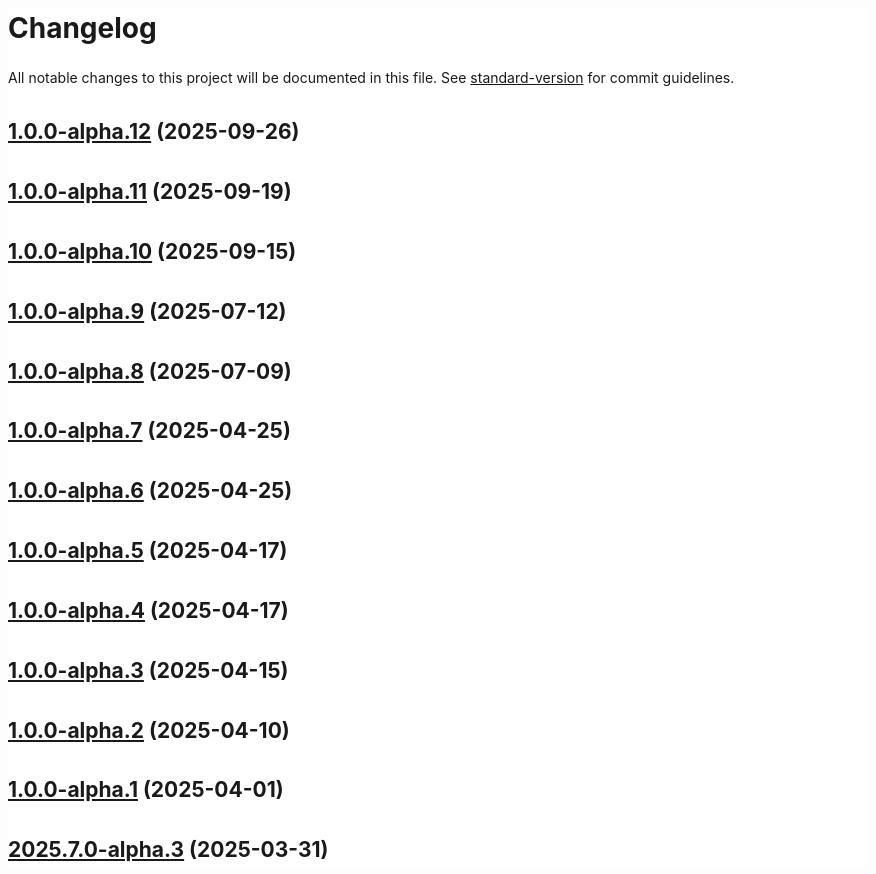 # Changelog

All notable changes to this project will be documented in this file. See [standard-version](https://github.com/conventional-changelog/standard-version) for commit guidelines.

## [1.0.0-alpha.12](https://github.com/JetBrains/teamcity-ui/compare/v1.0.0-alpha.11...v1.0.0-alpha.12) (2025-09-26)

## [1.0.0-alpha.11](https://github.com/JetBrains/teamcity-ui/compare/v1.0.0-alpha.10...v1.0.0-alpha.11) (2025-09-19)

## [1.0.0-alpha.10](https://github.com/JetBrains/teamcity-ui/compare/v1.0.0-alpha.9...v1.0.0-alpha.10) (2025-09-15)

## [1.0.0-alpha.9](https://github.com/JetBrains/teamcity-ui/compare/v1.0.0-alpha.8...v1.0.0-alpha.9) (2025-07-12)

## [1.0.0-alpha.8](https://github.com/JetBrains/teamcity-ui/compare/v1.0.0-alpha.7...v1.0.0-alpha.8) (2025-07-09)

## [1.0.0-alpha.7](https://github.com/JetBrains/teamcity-ui/compare/v1.0.0-alpha.6...v1.0.0-alpha.7) (2025-04-25)

## [1.0.0-alpha.6](https://github.com/JetBrains/teamcity-ui/compare/v1.0.0-alpha.5...v1.0.0-alpha.6) (2025-04-25)

## [1.0.0-alpha.5](https://github.com/JetBrains/teamcity-ui/compare/v1.0.0-alpha.4...v1.0.0-alpha.5) (2025-04-17)

## [1.0.0-alpha.4](https://github.com/JetBrains/teamcity-ui/compare/v1.0.0-alpha.3...v1.0.0-alpha.4) (2025-04-17)

## [1.0.0-alpha.3](https://github.com/JetBrains/teamcity-ui/compare/v1.0.0-alpha.2...v1.0.0-alpha.3) (2025-04-15)

## [1.0.0-alpha.2](https://github.com/JetBrains/teamcity-ui/compare/v1.0.0-alpha.1...v1.0.0-alpha.2) (2025-04-10)

## [1.0.0-alpha.1](https://github.com/JetBrains/teamcity-ui/compare/v2025.7.0-alpha.3...v1.0.0-alpha.1) (2025-04-01)

## [2025.7.0-alpha.3](https://github.com/JetBrains/teamcity-ui/compare/v2025.7.0-alpha.2...v2025.7.0-alpha.3) (2025-03-31)
